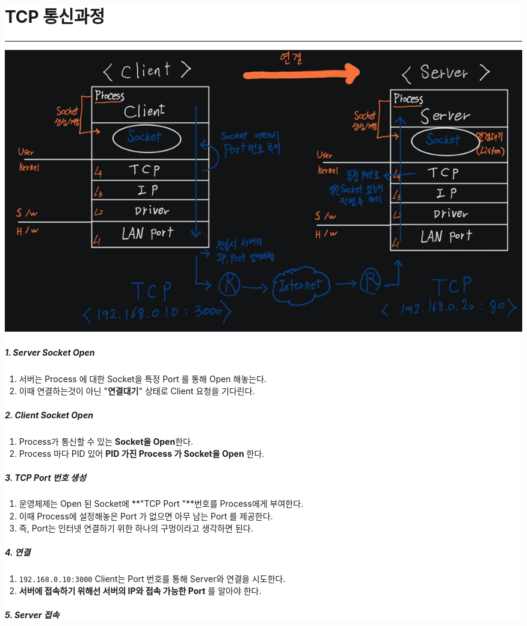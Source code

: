 # TCP 통신과정

---

>

<img src="./images/TCP통신구조.jpg" width="900">

##### 1. Server Socket Open

1. 서버는 Process 에 대한 Socket을 특정 Port 를 통해 Open 해놓는다. 
2. 이때 연결하는것이 아닌 "**연결대기**" 상태로 Client 요청을 기다린다. 

##### 2. Client Socket Open

1. Process가 통신할 수 있는 **Socket을 Open**한다. 
2. Process 마다 PID 있어 **PID 가진 Process 가 Socket을 Open** 한다.

##### 3. TCP Port 번호 생성 

1. 운영체제는 Open 된 Socket에 **"TCP Port "**번호를 Process에게 부여한다.
2. 이때 Process에 설정해놓은 Port 가 없으면 아무 남는 Port 를 제공한다. 
3. 즉, Port는 인터넷 연결하기 위한 하나의 구멍이라고 생각하면 된다. 

##### 4. 연결

1. `192.168.0.10:3000` Client는 Port 번호를 통해 Server와 연결을 시도한다. 
2. **서버에 접속하기 위해선 서버의 IP와 접속 가능한 Port** 를 알아야 한다. 

##### 5. Server 접속
